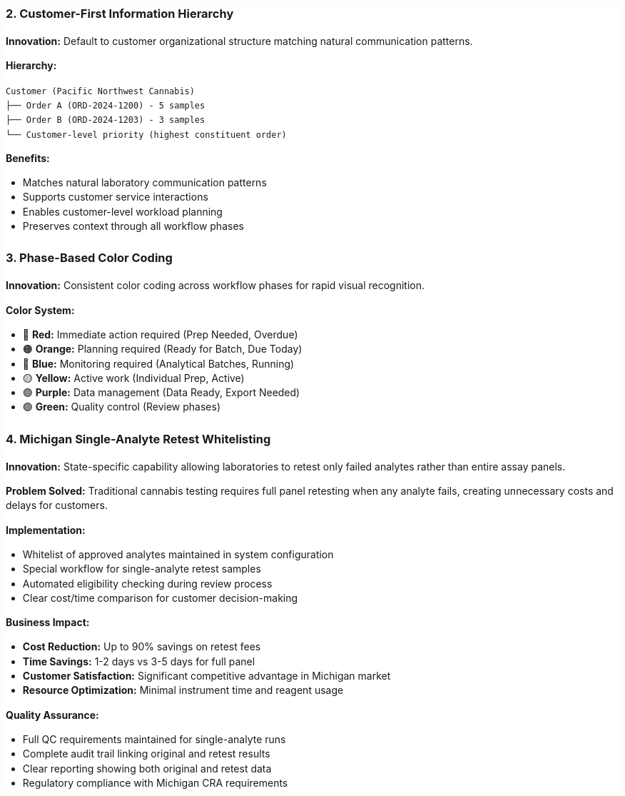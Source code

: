 ### 2. Customer-First Information Hierarchy

**Innovation:** Default to customer organizational structure matching natural communication patterns.

**Hierarchy:**
```
Customer (Pacific Northwest Cannabis)
├── Order A (ORD-2024-1200) - 5 samples
├── Order B (ORD-2024-1203) - 3 samples
└── Customer-level priority (highest constituent order)
```

**Benefits:**
- Matches natural laboratory communication patterns
- Supports customer service interactions
- Enables customer-level workload planning
- Preserves context through all workflow phases

### 3. Phase-Based Color Coding

**Innovation:** Consistent color coding across workflow phases for rapid visual recognition.

**Color System:**
- 🔴 **Red:** Immediate action required (Prep Needed, Overdue)
- 🟠 **Orange:** Planning required (Ready for Batch, Due Today)
- 🔵 **Blue:** Monitoring required (Analytical Batches, Running)
- 🟡 **Yellow:** Active work (Individual Prep, Active)
- 🟣 **Purple:** Data management (Data Ready, Export Needed)
- 🟢 **Green:** Quality control (Review phases)

### 4. Michigan Single-Analyte Retest Whitelisting

**Innovation:** State-specific capability allowing laboratories to retest only failed analytes rather than entire assay panels.

**Problem Solved:**
Traditional cannabis testing requires full panel retesting when any analyte fails, creating unnecessary costs and delays for customers.

**Implementation:**
- Whitelist of approved analytes maintained in system configuration
- Special workflow for single-analyte retest samples
- Automated eligibility checking during review process
- Clear cost/time comparison for customer decision-making

**Business Impact:**
- **Cost Reduction:** Up to 90% savings on retest fees
- **Time Savings:** 1-2 days vs 3-5 days for full panel
- **Customer Satisfaction:** Significant competitive advantage in Michigan market
- **Resource Optimization:** Minimal instrument time and reagent usage

**Quality Assurance:**
- Full QC requirements maintained for single-analyte runs
- Complete audit trail linking original and retest results
- Clear reporting showing both original and retest data
- Regulatory compliance with Michigan CRA requirements
